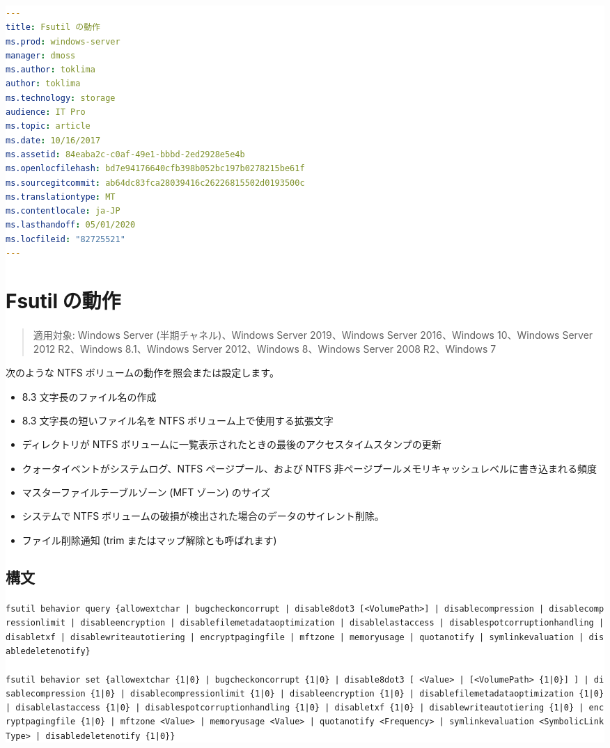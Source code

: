 ```yaml
---
title: Fsutil の動作
ms.prod: windows-server
manager: dmoss
ms.author: toklima
author: toklima
ms.technology: storage
audience: IT Pro
ms.topic: article
ms.date: 10/16/2017
ms.assetid: 84eaba2c-c0af-49e1-bbbd-2ed2928e5e4b
ms.openlocfilehash: bd7e94176640cfb398b052bc197b0278215be61f
ms.sourcegitcommit: ab64dc83fca28039416c26226815502d0193500c
ms.translationtype: MT
ms.contentlocale: ja-JP
ms.lasthandoff: 05/01/2020
ms.locfileid: "82725521"
---
```

# <a name="fsutil-behavior"></a>Fsutil の動作

> 適用対象: Windows Server (半期チャネル)、Windows Server 2019、Windows Server 2016、Windows 10、Windows Server 2012 R2、Windows 8.1、Windows Server 2012、Windows 8、Windows Server 2008 R2、Windows 7

次のような NTFS ボリュームの動作を照会または設定します。

-   8.3 文字長のファイル名の作成

-   8.3 文字長の短いファイル名を NTFS ボリューム上で使用する拡張文字

-   ディレクトリが NTFS ボリュームに一覧表示されたときの最後のアクセスタイムスタンプの更新

-   クォータイベントがシステムログ、NTFS ページプール、および NTFS 非ページプールメモリキャッシュレベルに書き込まれる頻度

-   マスターファイルテーブルゾーン (MFT ゾーン) のサイズ

-   システムで NTFS ボリュームの破損が検出された場合のデータのサイレント削除。

-   ファイル削除通知 (trim またはマップ解除とも呼ばれます)



## <a name="syntax"></a>構文

```
fsutil behavior query {allowextchar | bugcheckoncorrupt | disable8dot3 [<VolumePath>] | disablecompression | disablecompressionlimit | disableencryption | disablefilemetadataoptimization | disablelastaccess | disablespotcorruptionhandling | disabletxf | disablewriteautotiering | encryptpagingfile | mftzone | memoryusage | quotanotify | symlinkevaluation | disabledeletenotify}

fsutil behavior set {allowextchar {1|0} | bugcheckoncorrupt {1|0} | disable8dot3 [ <Value> | [<VolumePath> {1|0}] ] | disablecompression {1|0} | disablecompressionlimit {1|0} | disableencryption {1|0} | disablefilemetadataoptimization {1|0} | disablelastaccess {1|0} | disablespotcorruptionhandling {1|0} | disabletxf {1|0} | disablewriteautotiering {1|0} | encryptpagingfile {1|0} | mftzone <Value> | memoryusage <Value> | quotanotify <Frequency> | symlinkevaluation <SymbolicLinkType> | disabledeletenotify {1|0}}
```
